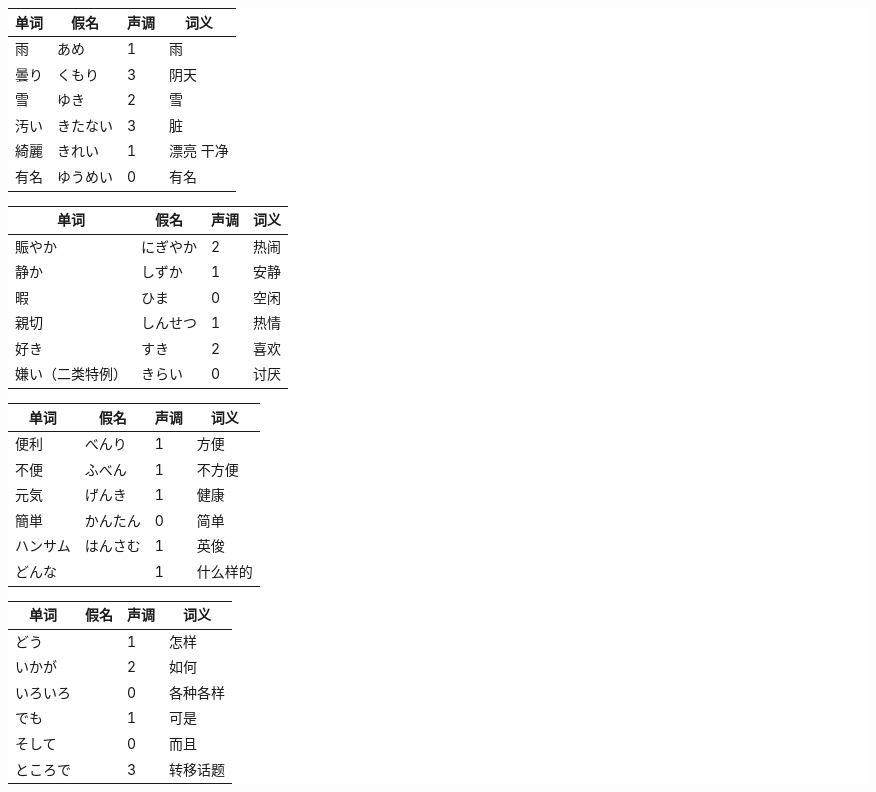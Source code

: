 | 单词 | 假名     | 声调 | 词义      |
| ---- | -------- | ---- | --------- |
| 雨   | あめ     | 1    | 雨        |
| 曇り | くもり   | 3    | 阴天      |
| 雪   | ゆき     | 2    | 雪        |
| 汚い | きたない | 3    | 脏        |
| 綺麗 | きれい   | 1    | 漂亮 干净 |
| 有名 | ゆうめい | 0    | 有名      |

| 单词             | 假名     | 声调 | 词义 |
| ---------------- | -------- | ---- | ---- |
| 賑やか           | にぎやか | 2    | 热闹 |
| 静か             | しずか   | 1    | 安静 |
| 暇               | ひま     | 0    | 空闲 |
| 親切             | しんせつ | 1    | 热情 |
| 好き             | すき     | 2    | 喜欢 |
| 嫌い（二类特例） | きらい   | 0    | 讨厌 |

| 单词     | 假名     | 声调 | 词义     |
| -------- | -------- | ---- | -------- |
| 便利     | べんり   | 1    | 方便     |
| 不便     | ふべん   | 1    | 不方便   |
| 元気     | げんき   | 1    | 健康     |
| 簡単     | かんたん | 0    | 简单     |
| ハンサム | はんさむ | 1    | 英俊     |
| どんな   |          | 1    | 什么样的 |

| 单词     | 假名 | 声调 | 词义     |
| -------- | ---- | ---- | -------- |
| どう     |      | 1    | 怎样     |
| いかが   |      | 2    | 如何     |
| いろいろ |      | 0    | 各种各样 |
| でも     |      | 1    | 可是     |
| そして   |      | 0    | 而且     |
| ところで |      | 3    | 转移话题 |
